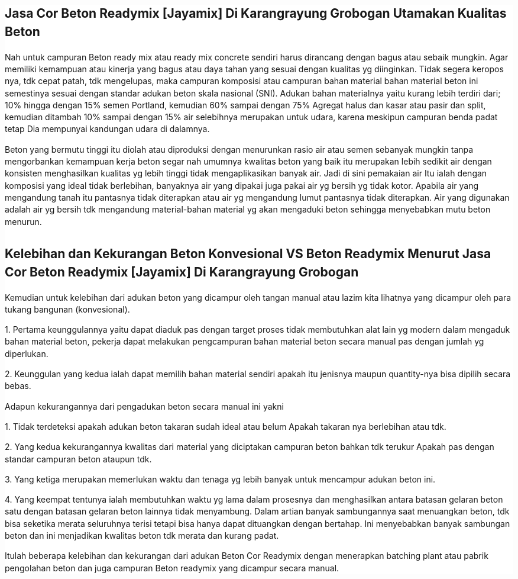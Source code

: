 ## Jasa Cor Beton Readymix \[Jayamix\] Di Karangrayung Grobogan Utamakan Kualitas Beton

Nah untuk campuran Beton ready mix atau ready mix concrete sendiri harus dirancang dengan bagus atau sebaik mungkin. Agar memiliki kemampuan atau kinerja yang bagus atau daya tahan yang sesuai dengan kualitas yg diinginkan. Tidak segera keropos nya, tdk cepat patah, tdk mengelupas, maka campuran komposisi atau campuran bahan material bahan material beton ini semestinya sesuai dengan standar adukan beton skala nasional (SNI). Adukan bahan materialnya yaitu kurang lebih terdiri dari; 10% hingga dengan 15% semen Portland, kemudian 60% sampai dengan 75% Agregat halus dan kasar atau pasir dan split, kemudian ditambah 10% sampai dengan 15% air selebihnya merupakan untuk udara, karena meskipun campuran benda padat tetap Dia mempunyai kandungan udara di dalamnya.

Beton yang bermutu tinggi itu diolah atau diproduksi dengan menurunkan rasio air atau semen sebanyak mungkin tanpa mengorbankan kemampuan kerja beton segar nah umumnya kwalitas beton yang baik itu merupakan lebih sedikit air dengan konsisten menghasilkan kualitas yg lebih tinggi tidak mengaplikasikan banyak air. Jadi di sini pemakaian air Itu ialah dengan komposisi yang ideal tidak berlebihan, banyaknya air yang dipakai juga pakai air yg bersih yg tidak kotor. Apabila air yang mengandung tanah itu pantasnya tidak diterapkan atau air yg mengandung lumut pantasnya tidak diterapkan. Air yang digunakan adalah air yg bersih tdk mengandung material-bahan material yg akan mengaduki beton sehingga menyebabkan mutu beton menurun.

## Kelebihan dan Kekurangan Beton Konvesional VS Beton Readymix Menurut Jasa Cor Beton Readymix \[Jayamix\] Di Karangrayung Grobogan

Kemudian untuk kelebihan dari adukan beton yang dicampur oleh tangan manual atau lazim kita lihatnya yang dicampur oleh para tukang bangunan (konvesional).

1\. Pertama keunggulannya yaitu dapat diaduk pas dengan target proses tidak membutuhkan alat lain yg modern dalam mengaduk bahan material beton, pekerja dapat melakukan pengcampuran bahan material beton secara manual pas dengan jumlah yg diperlukan.

2\. Keunggulan yang kedua ialah dapat memilih bahan material sendiri apakah itu jenisnya maupun quantity-nya bisa dipilih secara bebas.

Adapun kekurangannya dari pengadukan beton secara manual ini yakni

1\. Tidak terdeteksi apakah adukan beton takaran sudah ideal atau belum Apakah takaran nya berlebihan atau tdk.

2\. Yang kedua kekurangannya kwalitas dari material yang diciptakan campuran beton bahkan tdk terukur Apakah pas dengan standar campuran beton ataupun tdk.

3\. Yang ketiga merupakan memerlukan waktu dan tenaga yg lebih banyak untuk mencampur adukan beton ini.

4\. Yang keempat tentunya ialah membutuhkan waktu yg lama dalam prosesnya dan menghasilkan antara batasan gelaran beton satu dengan batasan gelaran beton lainnya tidak menyambung. Dalam artian banyak sambungannya saat menuangkan beton, tdk bisa seketika merata seluruhnya terisi tetapi bisa hanya dapat dituangkan dengan bertahap. Ini menyebabkan banyak sambungan beton dan ini menjadikan kwalitas beton tdk merata dan kurang padat.

Itulah beberapa kelebihan dan kekurangan dari adukan Beton Cor Readymix dengan menerapkan batching plant atau pabrik pengolahan beton dan juga campuran Beton readymix yang dicampur secara manual.
